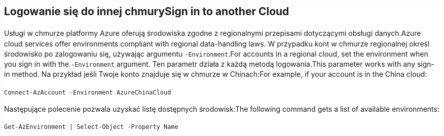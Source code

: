## <a name="sign-in-to-another-cloud"></a><span data-ttu-id="98c4a-158">Logowanie się do innej chmury</span><span class="sxs-lookup"><span data-stu-id="98c4a-158">Sign in to another Cloud</span></span>

<span data-ttu-id="98c4a-159">Usługi w chmurze platformy Azure oferują środowiska zgodne z regionalnymi przepisami dotyczącymi obsługi danych.</span><span class="sxs-lookup"><span data-stu-id="98c4a-159">Azure cloud services offer environments compliant with regional data-handling laws.</span></span> <span data-ttu-id="98c4a-160">W przypadku kont w chmurze regionalnej określ środowisko po zalogowaniu się, używając argumentu `-Environment`.</span><span class="sxs-lookup"><span data-stu-id="98c4a-160">For accounts in a regional cloud, set the environment when you sign in with the `-Environment` argument.</span></span> <span data-ttu-id="98c4a-161">Ten parametr działa z każdą metodą logowania.</span><span class="sxs-lookup"><span data-stu-id="98c4a-161">This parameter works with any sign-in method.</span></span> <span data-ttu-id="98c4a-162">Na przykład jeśli Twoje konto znajduje się w chmurze w Chinach:</span><span class="sxs-lookup"><span data-stu-id="98c4a-162">For example, if your account is in the China cloud:</span></span>

```azurepowershell-interactive
Connect-AzAccount -Environment AzureChinaCloud
```

<span data-ttu-id="98c4a-163">Następujące polecenie pozwala uzyskać listę dostępnych środowisk:</span><span class="sxs-lookup"><span data-stu-id="98c4a-163">The following command gets a list of available environments:</span></span>

```azurepowershell-interactive
Get-AzEnvironment | Select-Object -Property Name
```
